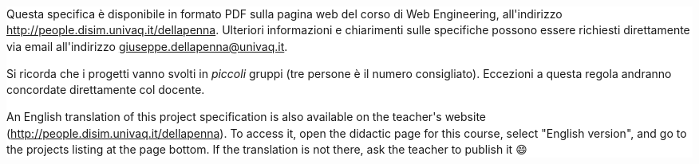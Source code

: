 Questa specifica è disponibile in formato PDF sulla pagina web del corso di Web Engineering, all'indirizzo http://people.disim.univaq.it/dellapenna. Ulteriori informazioni e chiarimenti sulle specifiche possono essere richiesti direttamente via email all'indirizzo giuseppe.dellapenna@univaq.it.

Si ricorda che i progetti vanno svolti in *piccoli* gruppi (tre persone è il numero consigliato). Eccezioni a questa regola andranno concordate direttamente col docente.

An English translation of this project specification is also available on the teacher's website (http://people.disim.univaq.it/dellapenna). To access it, open the didactic page for this course, select "English version", and go to the projects listing at the page bottom. If the translation is not there, ask the teacher to publish it 😄
